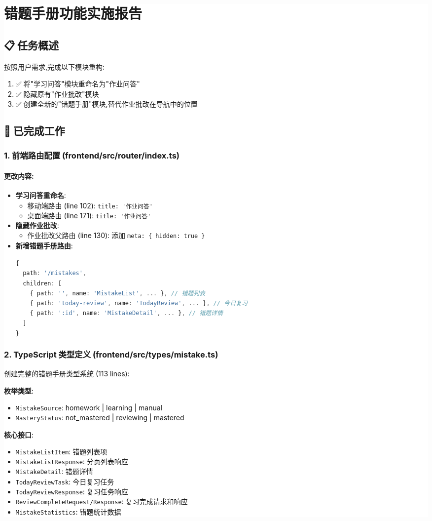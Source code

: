 # 错题手册功能实施报告

## 📋 任务概述

按照用户需求,完成以下模块重构:

1. ✅ 将"学习问答"模块重命名为"作业问答"
2. ✅ 隐藏原有"作业批改"模块
3. ✅ 创建全新的"错题手册"模块,替代作业批改在导航中的位置

## 🎯 已完成工作

### 1. 前端路由配置 (frontend/src/router/index.ts)

#### 更改内容:

- **学习问答重命名**:
  - 移动端路由 (line 102): `title: '作业问答'`
  - 桌面端路由 (line 171): `title: '作业问答'`
- **隐藏作业批改**:
  - 作业批改父路由 (line 130): 添加 `meta: { hidden: true }`
- **新增错题手册路由**:
  ```typescript
  {
    path: '/mistakes',
    children: [
      { path: '', name: 'MistakeList', ... }, // 错题列表
      { path: 'today-review', name: 'TodayReview', ... }, // 今日复习
      { path: ':id', name: 'MistakeDetail', ... }, // 错题详情
    ]
  }
  ```

### 2. TypeScript 类型定义 (frontend/src/types/mistake.ts)

创建完整的错题手册类型系统 (113 lines):

**枚举类型**:

- `MistakeSource`: homework | learning | manual
- `MasteryStatus`: not_mastered | reviewing | mastered

**核心接口**:

- `MistakeListItem`: 错题列表项
- `MistakeListResponse`: 分页列表响应
- `MistakeDetail`: 错题详情
- `TodayReviewTask`: 今日复习任务
- `TodayReviewResponse`: 复习任务响应
- `ReviewCompleteRequest/Response`: 复习完成请求和响应
- `MistakeStatistics`: 错题统计数据
